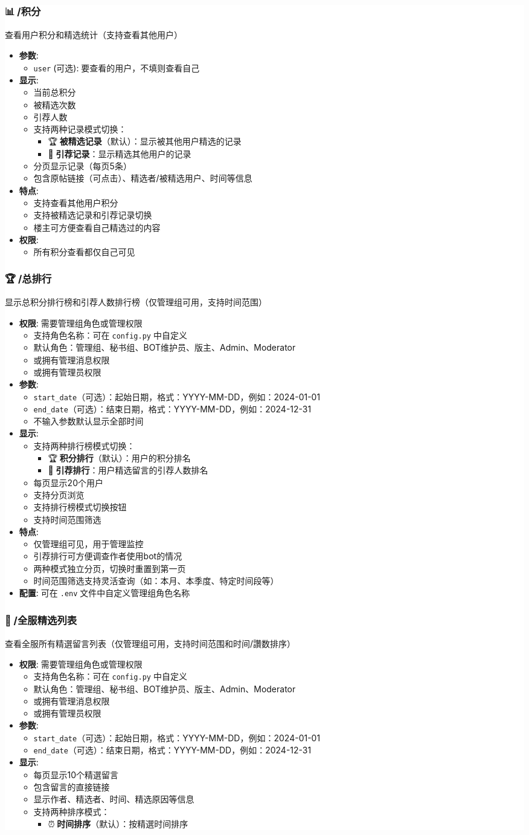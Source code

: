 ### 📊 /积分
查看用户积分和精选统计（支持查看其他用户）
- **参数**: 
  - `user` (可选): 要查看的用户，不填则查看自己
- **显示**: 
  - 当前总积分
  - 被精选次数
  - 引荐人数
  - 支持两种记录模式切换：
    - 🏆 **被精选记录**（默认）：显示被其他用户精选的记录
    - 👥 **引荐记录**：显示精选其他用户的记录
  - 分页显示记录（每页5条）
  - 包含原帖链接（可点击）、精选者/被精选用户、时间等信息
- **特点**: 
  - 支持查看其他用户积分
  - 支持被精选记录和引荐记录切换
  - 楼主可方便查看自己精选过的内容
- **权限**: 
  - 所有积分查看都仅自己可见

### 🏆 /总排行
显示总积分排行榜和引荐人数排行榜（仅管理组可用，支持时间范围）
- **权限**: 需要管理组角色或管理权限
  - 支持角色名称：可在 `config.py` 中自定义
  - 默认角色：管理组、秘书组、BOT维护员、版主、Admin、Moderator
  - 或拥有管理消息权限
  - 或拥有管理员权限
- **参数**: 
  - `start_date`（可选）：起始日期，格式：YYYY-MM-DD，例如：2024-01-01
  - `end_date`（可选）：结束日期，格式：YYYY-MM-DD，例如：2024-12-31
  - 不输入参数默认显示全部时间
- **显示**: 
  - 支持两种排行榜模式切换：
    - 🏆 **积分排行**（默认）：用户的积分排名
    - 👥 **引荐排行**：用户精选留言的引荐人数排名
  - 每页显示20个用户
  - 支持分页浏览
  - 支持排行榜模式切换按钮
  - 支持时间范围筛选
- **特点**: 
  - 仅管理组可见，用于管理监控
  - 引荐排行可方便调查作者使用bot的情况
  - 两种模式独立分页，切换时重置到第一页
  - 时间范围筛选支持灵活查询（如：本月、本季度、特定时间段等）
- **配置**: 可在 `.env` 文件中自定义管理组角色名称

### 🌌 /全服精选列表
查看全服所有精選留言列表（仅管理组可用，支持时间范围和时间/讚数排序）
- **权限**: 需要管理组角色或管理权限
  - 支持角色名称：可在 `config.py` 中自定义
  - 默认角色：管理组、秘书组、BOT维护员、版主、Admin、Moderator
  - 或拥有管理消息权限
  - 或拥有管理员权限
- **参数**: 
  - `start_date`（可选）：起始日期，格式：YYYY-MM-DD，例如：2024-01-01
  - `end_date`（可选）：结束日期，格式：YYYY-MM-DD，例如：2024-12-31
- **显示**: 
  - 每页显示10个精選留言
  - 包含留言的直接链接
  - 显示作者、精选者、时间、精选原因等信息
  - 支持两种排序模式：
    - ⏰ **时间排序**（默认）：按精選时间排序